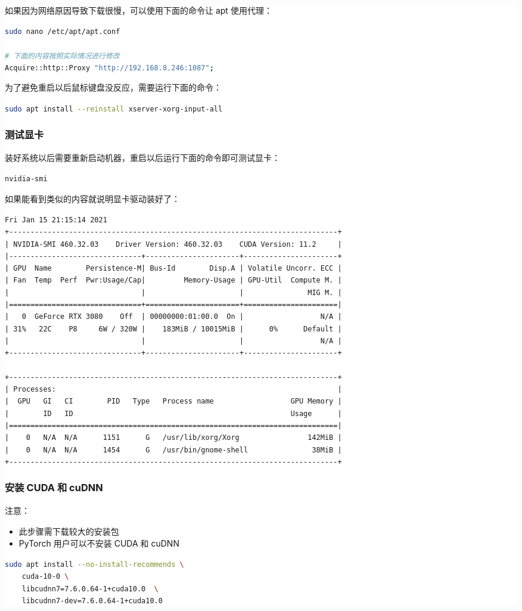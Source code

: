 如果因为网络原因导致下载很慢，可以使用下面的命令让 apt 使用代理：

```bash
sudo nano /etc/apt/apt.conf

# 下面的内容按照实际情况进行修改
Acquire::http::Proxy "http://192.168.8.246:1087";
```

为了避免重启以后鼠标键盘没反应，需要运行下面的命令：

```bash
sudo apt install --reinstall xserver-xorg-input-all
```

### 测试显卡

装好系统以后需要重新启动机器，重启以后运行下面的命令即可测试显卡：

```bash
nvidia-smi
```

如果能看到类似的内容就说明显卡驱动装好了：

```text
Fri Jan 15 21:15:14 2021
+-----------------------------------------------------------------------------+
| NVIDIA-SMI 460.32.03    Driver Version: 460.32.03    CUDA Version: 11.2     |
|-------------------------------+----------------------+----------------------+
| GPU  Name        Persistence-M| Bus-Id        Disp.A | Volatile Uncorr. ECC |
| Fan  Temp  Perf  Pwr:Usage/Cap|         Memory-Usage | GPU-Util  Compute M. |
|                               |                      |               MIG M. |
|===============================+======================+======================|
|   0  GeForce RTX 3080    Off  | 00000000:01:00.0  On |                  N/A |
| 31%   22C    P8     6W / 320W |    183MiB / 10015MiB |      0%      Default |
|                               |                      |                  N/A |
+-------------------------------+----------------------+----------------------+

+-----------------------------------------------------------------------------+
| Processes:                                                                  |
|  GPU   GI   CI        PID   Type   Process name                  GPU Memory |
|        ID   ID                                                   Usage      |
|=============================================================================|
|    0   N/A  N/A      1151      G   /usr/lib/xorg/Xorg                142MiB |
|    0   N/A  N/A      1454      G   /usr/bin/gnome-shell               38MiB |
+-----------------------------------------------------------------------------+
```

### 安装 CUDA 和 cuDNN

注意：

* 此步骤需下载较大的安装包
* PyTorch 用户可以不安装 CUDA 和 cuDNN

```bash
sudo apt install --no-install-recommends \
    cuda-10-0 \
    libcudnn7=7.6.0.64-1+cuda10.0  \
    libcudnn7-dev=7.6.0.64-1+cuda10.0
```
